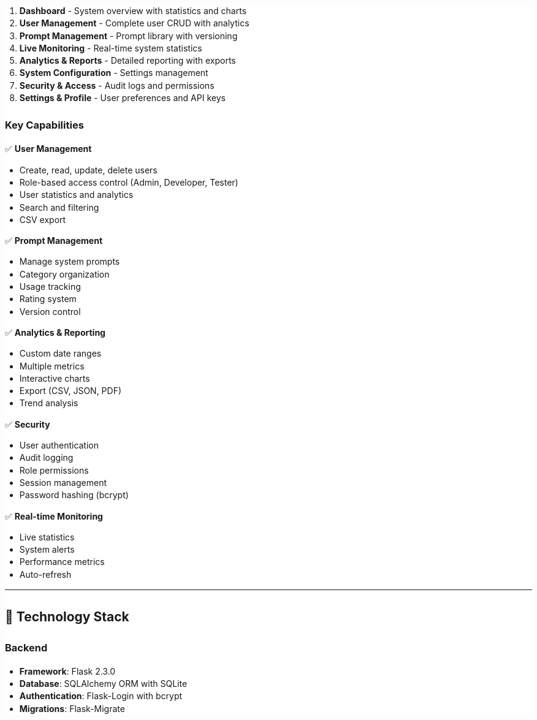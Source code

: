 1. **Dashboard** - System overview with statistics and charts
2. **User Management** - Complete user CRUD with analytics
3. **Prompt Management** - Prompt library with versioning
4. **Live Monitoring** - Real-time system statistics
5. **Analytics & Reports** - Detailed reporting with exports
6. **System Configuration** - Settings management
7. **Security & Access** - Audit logs and permissions
8. **Settings & Profile** - User preferences and API keys

### Key Capabilities

✅ **User Management**
- Create, read, update, delete users
- Role-based access control (Admin, Developer, Tester)
- User statistics and analytics
- Search and filtering
- CSV export

✅ **Prompt Management**
- Manage system prompts
- Category organization
- Usage tracking
- Rating system
- Version control

✅ **Analytics & Reporting**
- Custom date ranges
- Multiple metrics
- Interactive charts
- Export (CSV, JSON, PDF)
- Trend analysis

✅ **Security**
- User authentication
- Audit logging
- Role permissions
- Session management
- Password hashing (bcrypt)

✅ **Real-time Monitoring**
- Live statistics
- System alerts
- Performance metrics
- Auto-refresh

---

## 🎨 Technology Stack

### Backend
- **Framework**: Flask 2.3.0
- **Database**: SQLAlchemy ORM with SQLite
- **Authentication**: Flask-Login with bcrypt
- **Migrations**: Flask-Migrate
